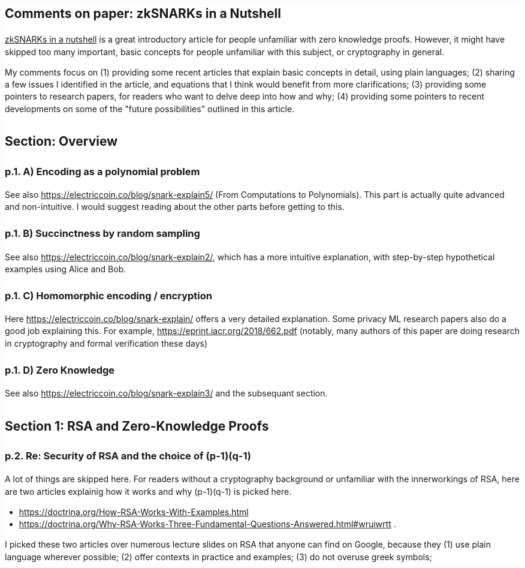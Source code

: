 ## Comments on paper: zkSNARKs in a Nutshell

[zkSNARKs in a nutshell](https://blog.ethereum.org/2016/12/05/zksnarks-in-a-nutshell/) is a great introductory article for people unfamiliar with zero knowledge proofs. However, it might have skipped too many important, basic concepts for people unfamiliar with this subject, or cryptography in general. 

My comments focus on (1) providing some recent articles that explain basic concepts in detail, using plain languages; (2) sharing a few issues I identified in the article, and equations that I think would benefit from more clarifications; (3) providing some pointers to research papers, for readers who want to delve deep into how and why; (4) providing some pointers to recent developments on some of the "future possibilities" outlined in this article.

## Section: Overview

### p.1. A) Encoding as a polynomial problem

See also https://electriccoin.co/blog/snark-explain5/ (From Computations to Polynomials). This part is actually quite advanced and non-intuitive. I would suggest reading about the other parts before getting to this.

### p.1. B) Succinctness by random sampling

See also https://electriccoin.co/blog/snark-explain2/, which has a more intuitive explanation, with step-by-step hypothetical examples using Alice and Bob.


### p.1. C) Homomorphic encoding / encryption

Here https://electriccoin.co/blog/snark-explain/ offers a very detailed explanation. Some privacy ML research papers also do a good job explaining this. For example, https://eprint.iacr.org/2018/662.pdf (notably, many authors of this paper are doing research in cryptography and formal verification these days)

### p.1. D) Zero Knowledge

See also https://electriccoin.co/blog/snark-explain3/ and the subsequant section. 


## Section 1: RSA and Zero-Knowledge Proofs

### p.2. Re: Security of RSA and the choice of (p-1)(q-1)

A lot of things are skipped here. For readers without a cryptography background or unfamiliar with the innerworkings of RSA, here are two articles explainig how it works and why (p-1)(q-1) is picked here.

- https://doctrina.org/How-RSA-Works-With-Examples.html 
- https://doctrina.org/Why-RSA-Works-Three-Fundamental-Questions-Answered.html#wruiwrtt . 

I picked these two articles over numerous lecture slides on RSA that anyone can find on Google, because they (1) use plain language wherever possible; (2) offer contexts in practice and examples; (3) do not overuse greek symbols;
